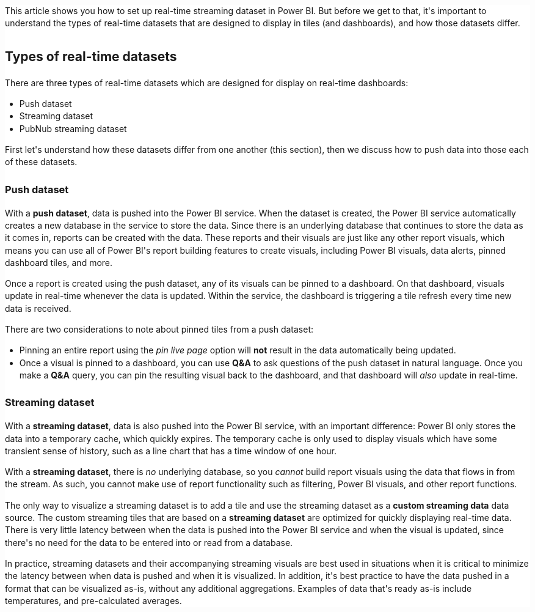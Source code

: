 This article shows you how to set up real-time streaming dataset in Power BI. But before we get to that, it's important to understand the types of real-time datasets that are designed to display in tiles (and dashboards), and how those datasets differ.

## Types of real-time datasets
There are three types of real-time datasets which are designed for display on real-time dashboards:

* Push dataset
* Streaming dataset
* PubNub streaming dataset

First let's understand how these datasets differ from one another (this section), then we discuss how to push data into those each of these datasets.

### Push dataset
With a **push dataset**, data is pushed into the Power BI service. When the dataset is created, the Power BI service automatically creates a new database in the service to store the data. Since there is an underlying database that continues to store the data as it comes in, reports can be created with the data. These reports and their visuals are just like any other report visuals, which means you can use all of Power BI's report building features to create visuals, including Power BI visuals, data alerts, pinned dashboard tiles, and more.

Once a report is created using the push dataset, any of its visuals can be pinned to a dashboard. On that dashboard,  visuals update in real-time whenever the data is updated. Within the service, the dashboard is triggering a tile refresh every time new data is received.

There are two considerations to note about pinned tiles from a push dataset:

* Pinning an entire report using the *pin live page* option will **not** result in the data automatically being updated.
* Once a visual is pinned to a dashboard, you can use **Q&A** to ask questions of the push dataset in natural language. Once you make a **Q&A** query, you can pin the resulting visual back to the dashboard, and that dashboard will *also* update in real-time.

### Streaming dataset
With a **streaming dataset**, data is also pushed into the Power BI service, with an important difference: Power BI only stores the data into a temporary cache, which quickly expires. The temporary cache is only used to display visuals which have some transient sense of history, such as a line chart that has a time window of one hour.

With a **streaming dataset**, there is *no* underlying database, so you *cannot* build report visuals using the data that flows in from the stream. As such, you cannot make use of report functionality such as filtering, Power BI visuals, and other report functions.

The only way to visualize a streaming dataset is to add a tile and use the streaming dataset as a **custom streaming data** data source. The custom streaming tiles that are based on a **streaming dataset** are optimized for quickly displaying real-time data. There is very little latency between when the data is pushed into the Power BI service and when the visual is updated, since there's no need for the data to be entered into or read from a database.

In practice, streaming datasets and their accompanying streaming visuals are best used in situations when it is critical to minimize the latency between when data is pushed and when it is visualized. In addition, it's best practice to have the data pushed in a format that can be visualized as-is, without any additional aggregations. Examples of data that's ready as-is include temperatures, and pre-calculated averages.
